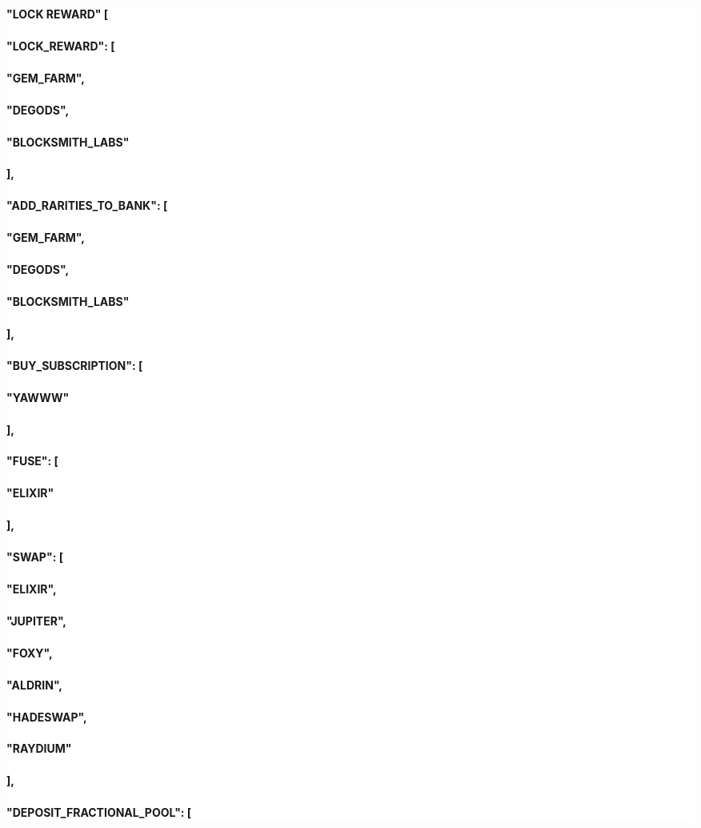 #### "LOCK REWARD" [


#### "LOCK_REWARD": [

#### "GEM_FARM",

#### "DEGODS",

#### "BLOCKSMITH_LABS"

#### ],

#### "ADD_RARITIES_TO_BANK": [

#### "GEM_FARM",

#### "DEGODS",

#### "BLOCKSMITH_LABS"

#### ],

#### "BUY_SUBSCRIPTION": [

#### "YAWWW"

#### ],

#### "FUSE": [

#### "ELIXIR"

#### ],

#### "SWAP": [

#### "ELIXIR",

#### "JUPITER",

#### "FOXY",

#### "ALDRIN",

#### "HADESWAP",

#### "RAYDIUM"

#### ],

#### "DEPOSIT_FRACTIONAL_POOL": [
